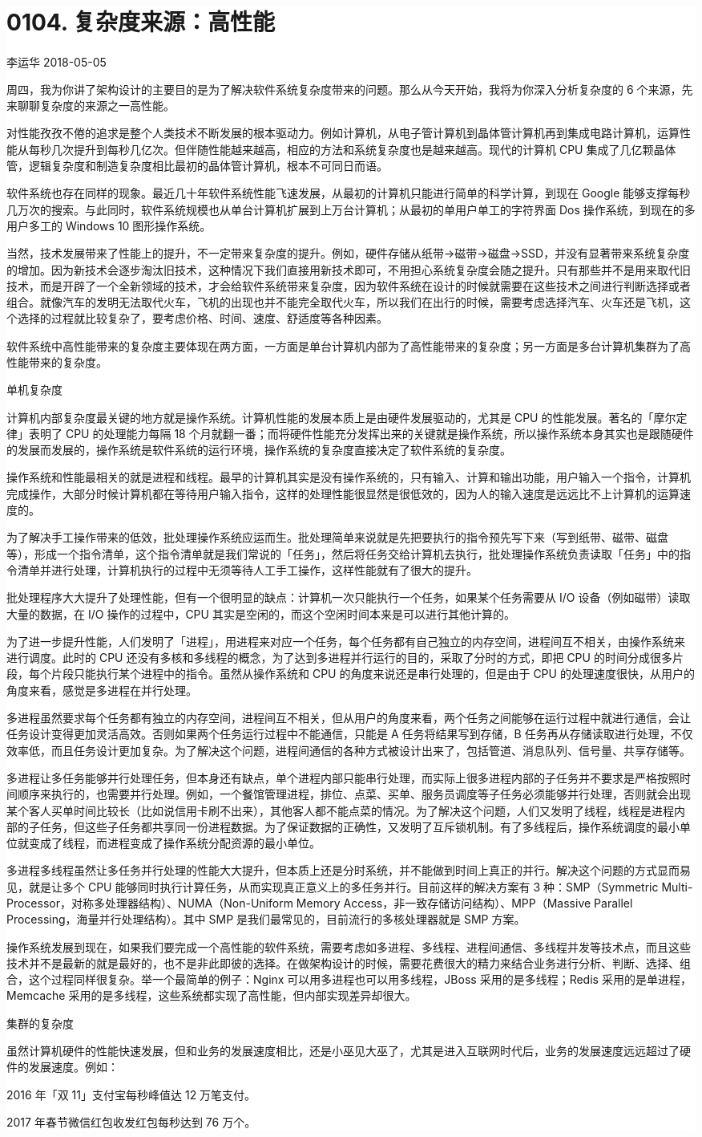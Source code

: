 # 0104. 复杂度来源：高性能

李运华 2018-05-05

周四，我为你讲了架构设计的主要目的是为了解决软件系统复杂度带来的问题。那么从今天开始，我将为你深入分析复杂度的 6 个来源，先来聊聊复杂度的来源之一高性能。

对性能孜孜不倦的追求是整个人类技术不断发展的根本驱动力。例如计算机，从电子管计算机到晶体管计算机再到集成电路计算机，运算性能从每秒几次提升到每秒几亿次。但伴随性能越来越高，相应的方法和系统复杂度也是越来越高。现代的计算机 CPU 集成了几亿颗晶体管，逻辑复杂度和制造复杂度相比最初的晶体管计算机，根本不可同日而语。

软件系统也存在同样的现象。最近几十年软件系统性能飞速发展，从最初的计算机只能进行简单的科学计算，到现在 Google 能够支撑每秒几万次的搜索。与此同时，软件系统规模也从单台计算机扩展到上万台计算机；从最初的单用户单工的字符界面 Dos 操作系统，到现在的多用户多工的 Windows 10 图形操作系统。

当然，技术发展带来了性能上的提升，不一定带来复杂度的提升。例如，硬件存储从纸带→磁带→磁盘→SSD，并没有显著带来系统复杂度的增加。因为新技术会逐步淘汰旧技术，这种情况下我们直接用新技术即可，不用担心系统复杂度会随之提升。只有那些并不是用来取代旧技术，而是开辟了一个全新领域的技术，才会给软件系统带来复杂度，因为软件系统在设计的时候就需要在这些技术之间进行判断选择或者组合。就像汽车的发明无法取代火车，飞机的出现也并不能完全取代火车，所以我们在出行的时候，需要考虑选择汽车、火车还是飞机，这个选择的过程就比较复杂了，要考虑价格、时间、速度、舒适度等各种因素。

软件系统中高性能带来的复杂度主要体现在两方面，一方面是单台计算机内部为了高性能带来的复杂度；另一方面是多台计算机集群为了高性能带来的复杂度。

单机复杂度

计算机内部复杂度最关键的地方就是操作系统。计算机性能的发展本质上是由硬件发展驱动的，尤其是 CPU 的性能发展。著名的「摩尔定律」表明了 CPU 的处理能力每隔 18 个月就翻一番；而将硬件性能充分发挥出来的关键就是操作系统，所以操作系统本身其实也是跟随硬件的发展而发展的，操作系统是软件系统的运行环境，操作系统的复杂度直接决定了软件系统的复杂度。

操作系统和性能最相关的就是进程和线程。最早的计算机其实是没有操作系统的，只有输入、计算和输出功能，用户输入一个指令，计算机完成操作，大部分时候计算机都在等待用户输入指令，这样的处理性能很显然是很低效的，因为人的输入速度是远远比不上计算机的运算速度的。

为了解决手工操作带来的低效，批处理操作系统应运而生。批处理简单来说就是先把要执行的指令预先写下来（写到纸带、磁带、磁盘等），形成一个指令清单，这个指令清单就是我们常说的「任务」，然后将任务交给计算机去执行，批处理操作系统负责读取「任务」中的指令清单并进行处理，计算机执行的过程中无须等待人工手工操作，这样性能就有了很大的提升。

批处理程序大大提升了处理性能，但有一个很明显的缺点：计算机一次只能执行一个任务，如果某个任务需要从 I/O 设备（例如磁带）读取大量的数据，在 I/O 操作的过程中，CPU 其实是空闲的，而这个空闲时间本来是可以进行其他计算的。

为了进一步提升性能，人们发明了「进程」，用进程来对应一个任务，每个任务都有自己独立的内存空间，进程间互不相关，由操作系统来进行调度。此时的 CPU 还没有多核和多线程的概念，为了达到多进程并行运行的目的，采取了分时的方式，即把 CPU 的时间分成很多片段，每个片段只能执行某个进程中的指令。虽然从操作系统和 CPU 的角度来说还是串行处理的，但是由于 CPU 的处理速度很快，从用户的角度来看，感觉是多进程在并行处理。

多进程虽然要求每个任务都有独立的内存空间，进程间互不相关，但从用户的角度来看，两个任务之间能够在运行过程中就进行通信，会让任务设计变得更加灵活高效。否则如果两个任务运行过程中不能通信，只能是 A 任务将结果写到存储，B 任务再从存储读取进行处理，不仅效率低，而且任务设计更加复杂。为了解决这个问题，进程间通信的各种方式被设计出来了，包括管道、消息队列、信号量、共享存储等。

多进程让多任务能够并行处理任务，但本身还有缺点，单个进程内部只能串行处理，而实际上很多进程内部的子任务并不要求是严格按照时间顺序来执行的，也需要并行处理。例如，一个餐馆管理进程，排位、点菜、买单、服务员调度等子任务必须能够并行处理，否则就会出现某个客人买单时间比较长（比如说信用卡刷不出来），其他客人都不能点菜的情况。为了解决这个问题，人们又发明了线程，线程是进程内部的子任务，但这些子任务都共享同一份进程数据。为了保证数据的正确性，又发明了互斥锁机制。有了多线程后，操作系统调度的最小单位就变成了线程，而进程变成了操作系统分配资源的最小单位。

多进程多线程虽然让多任务并行处理的性能大大提升，但本质上还是分时系统，并不能做到时间上真正的并行。解决这个问题的方式显而易见，就是让多个 CPU 能够同时执行计算任务，从而实现真正意义上的多任务并行。目前这样的解决方案有 3 种：SMP（Symmetric Multi-Processor，对称多处理器结构）、NUMA（Non-Uniform Memory Access，非一致存储访问结构）、MPP（Massive Parallel Processing，海量并行处理结构）。其中 SMP 是我们最常见的，目前流行的多核处理器就是 SMP 方案。

操作系统发展到现在，如果我们要完成一个高性能的软件系统，需要考虑如多进程、多线程、进程间通信、多线程并发等技术点，而且这些技术并不是最新的就是最好的，也不是非此即彼的选择。在做架构设计的时候，需要花费很大的精力来结合业务进行分析、判断、选择、组合，这个过程同样很复杂。举一个最简单的例子：Nginx 可以用多进程也可以用多线程，JBoss 采用的是多线程；Redis 采用的是单进程，Memcache 采用的是多线程，这些系统都实现了高性能，但内部实现差异却很大。

集群的复杂度

虽然计算机硬件的性能快速发展，但和业务的发展速度相比，还是小巫见大巫了，尤其是进入互联网时代后，业务的发展速度远远超过了硬件的发展速度。例如：

2016 年「双 11」支付宝每秒峰值达 12 万笔支付。

2017 年春节微信红包收发红包每秒达到 76 万个。
